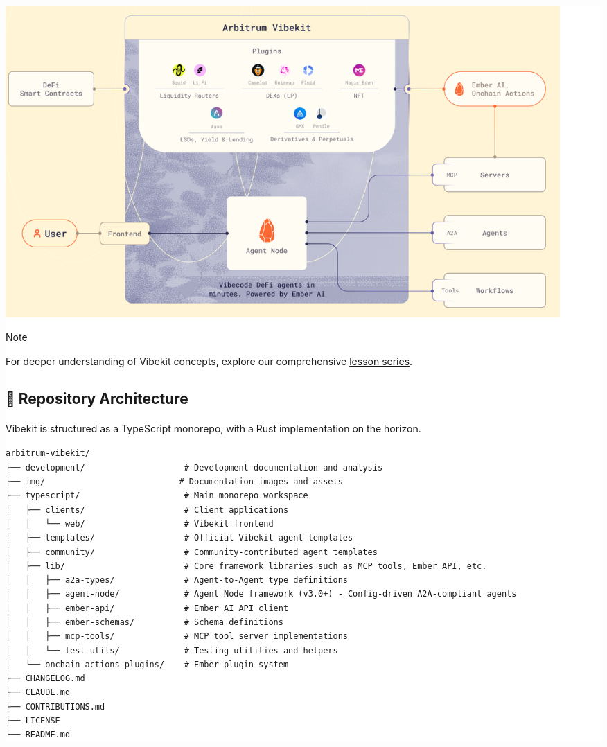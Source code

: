   <img src="img/Flow Chart.png" width="800px" alt="Vibekit Concepts Diagram"/>
</p>

> [!NOTE]
> For deeper understanding of Vibekit concepts, explore our comprehensive [lesson series](https://github.com/EmberAGI/arbitrum-vibekit/tree/main/docs).

## 🧬 Repository Architecture

Vibekit is structured as a TypeScript monorepo, with a Rust implementation on the horizon.

```
arbitrum-vibekit/
├── development/                    # Development documentation and analysis
├── img/                           # Documentation images and assets
├── typescript/                     # Main monorepo workspace
│   ├── clients/                    # Client applications
│   │   └── web/                    # Vibekit frontend
│   ├── templates/                  # Official Vibekit agent templates
│   ├── community/                  # Community-contributed agent templates
│   ├── lib/                        # Core framework libraries such as MCP tools, Ember API, etc.
│   │   ├── a2a-types/              # Agent-to-Agent type definitions
│   │   ├── agent-node/             # Agent Node framework (v3.0+) - Config-driven A2A-compliant agents
│   │   ├── ember-api/              # Ember AI API client
│   │   ├── ember-schemas/          # Schema definitions
│   │   ├── mcp-tools/              # MCP tool server implementations
│   │   └── test-utils/             # Testing utilities and helpers
│   └── onchain-actions-plugins/    # Ember plugin system
├── CHANGELOG.md
├── CLAUDE.md
├── CONTRIBUTIONS.md
├── LICENSE
└── README.md
```
